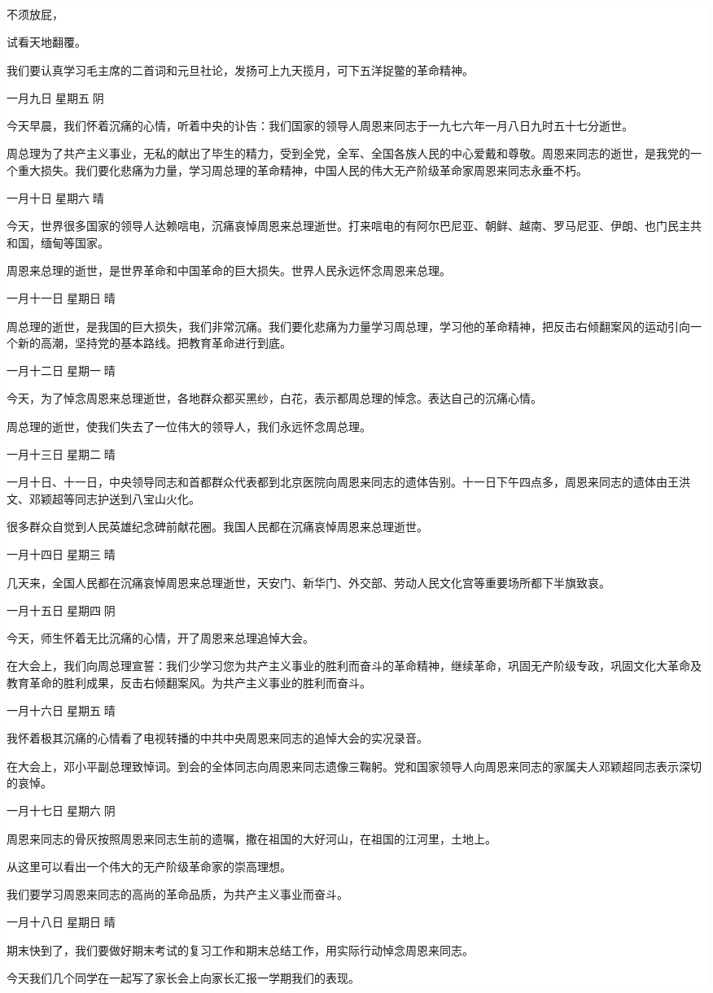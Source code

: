 不须放屁，

试看天地翻覆。

我们要认真学习毛主席的二首词和元旦社论，发扬可上九天揽月，可下五洋捉鳖的革命精神。

一月九日 星期五 阴

今天早晨，我们怀着沉痛的心情，听着中央的讣告：我们国家的领导人周恩来同志于一九七六年一月八日九时五十七分逝世。

周总理为了共产主义事业，无私的献出了毕生的精力，受到全党，全军、全国各族人民的中心爱戴和尊敬。周恩来同志的逝世，是我党的一个重大损失。我们要化悲痛为力量，学习周总理的革命精神，中国人民的伟大无产阶级革命家周恩来同志永垂不朽。

一月十日 星期六 晴

今天，世界很多国家的领导人达赖唁电，沉痛哀悼周恩来总理逝世。打来唁电的有阿尔巴尼亚、朝鲜、越南、罗马尼亚、伊朗、也门民主共和国，缅甸等国家。

周恩来总理的逝世，是世界革命和中国革命的巨大损失。世界人民永远怀念周恩来总理。

一月十一日 星期日 晴

周总理的逝世，是我国的巨大损失，我们非常沉痛。我们要化悲痛为力量学习周总理，学习他的革命精神，把反击右倾翻案风的运动引向一个新的高潮，坚持党的基本路线。把教育革命进行到底。

一月十二日 星期一 晴

今天，为了悼念周恩来总理逝世，各地群众都买黑纱，白花，表示都周总理的悼念。表达自己的沉痛心情。

周总理的逝世，使我们失去了一位伟大的领导人，我们永远怀念周总理。

一月十三日 星期二 晴

一月十日、十一日，中央领导同志和首都群众代表都到北京医院向周恩来同志的遗体告别。十一日下午四点多，周恩来同志的遗体由王洪文、邓颖超等同志护送到八宝山火化。

很多群众自觉到人民英雄纪念碑前献花圈。我国人民都在沉痛哀悼周恩来总理逝世。

一月十四日 星期三 晴

几天来，全国人民都在沉痛哀悼周恩来总理逝世，天安门、新华门、外交部、劳动人民文化宫等重要场所都下半旗致哀。

一月十五日 星期四 阴

今天，师生怀着无比沉痛的心情，开了周恩来总理追悼大会。

在大会上，我们向周总理宣誓：我们少学习您为共产主义事业的胜利而奋斗的革命精神，继续革命，巩固无产阶级专政，巩固文化大革命及教育革命的胜利成果，反击右倾翻案风。为共产主义事业的胜利而奋斗。

一月十六日 星期五 晴

我怀着极其沉痛的心情看了电视转播的中共中央周恩来同志的追悼大会的实况录音。

在大会上，邓小平副总理致悼词。到会的全体同志向周恩来同志遗像三鞠躬。党和国家领导人向周恩来同志的家属夫人邓颖超同志表示深切的哀悼。

一月十七日 星期六 阴

周恩来同志的骨灰按照周恩来同志生前的遗嘱，撒在祖国的大好河山，在祖国的江河里，土地上。

从这里可以看出一个伟大的无产阶级革命家的崇高理想。

我们要学习周恩来同志的高尚的革命品质，为共产主义事业而奋斗。

一月十八日 星期日 晴

期末快到了，我们要做好期末考试的复习工作和期末总结工作，用实际行动悼念周恩来同志。

今天我们几个同学在一起写了家长会上向家长汇报一学期我们的表现。
